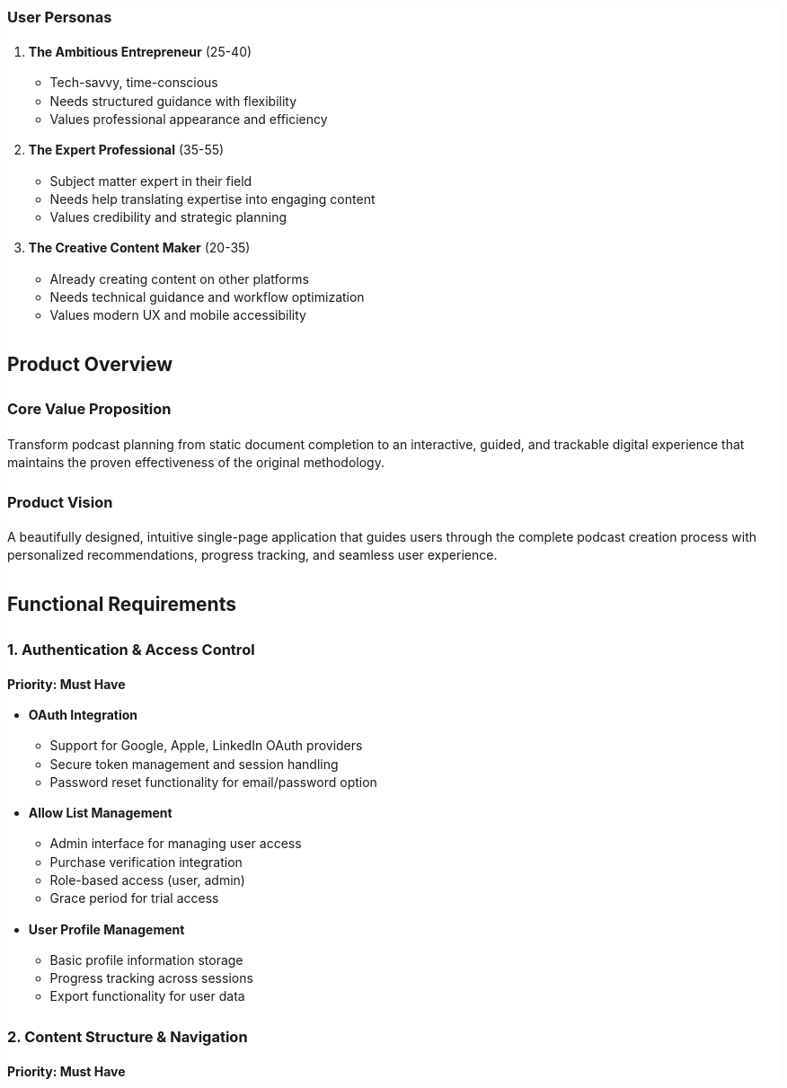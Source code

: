 ### User Personas
1. **The Ambitious Entrepreneur** (25-40)
   - Tech-savvy, time-conscious
   - Needs structured guidance with flexibility
   - Values professional appearance and efficiency

2. **The Expert Professional** (35-55)
   - Subject matter expert in their field
   - Needs help translating expertise into engaging content
   - Values credibility and strategic planning

3. **The Creative Content Maker** (20-35)
   - Already creating content on other platforms
   - Needs technical guidance and workflow optimization
   - Values modern UX and mobile accessibility

## Product Overview

### Core Value Proposition
Transform podcast planning from static document completion to an interactive, guided, and trackable digital experience that maintains the proven effectiveness of the original methodology.

### Product Vision
A beautifully designed, intuitive single-page application that guides users through the complete podcast creation process with personalized recommendations, progress tracking, and seamless user experience.

## Functional Requirements

### 1. Authentication & Access Control
**Priority: Must Have**

- **OAuth Integration**
  - Support for Google, Apple, LinkedIn OAuth providers
  - Secure token management and session handling
  - Password reset functionality for email/password option

- **Allow List Management**
  - Admin interface for managing user access
  - Purchase verification integration
  - Role-based access (user, admin)
  - Grace period for trial access

- **User Profile Management**
  - Basic profile information storage
  - Progress tracking across sessions
  - Export functionality for user data

### 2. Content Structure & Navigation
**Priority: Must Have**
